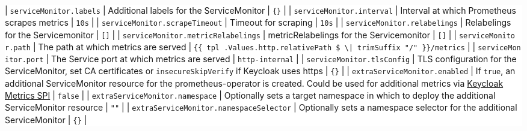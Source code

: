 | `serviceMonitor.labels`                       | Additional labels for the ServiceMonitor                                                                                                                                                                                                                                          | `{}`                                                                                                                                                                                    |
| `serviceMonitor.interval`                     | Interval at which Prometheus scrapes metrics                                                                                                                                                                                                                                      | `10s`                                                                                                                                                                                   |
| `serviceMonitor.scrapeTimeout`                | Timeout for scraping                                                                                                                                                                                                                                                              | `10s`                                                                                                                                                                                   |
| `serviceMonitor.relabelings`                  | Relabelings for the  Servicemonitor                                                                                                                                                                                                                                               | `[]`                                                                                                                                                                                    |
| `serviceMonitor.metricRelabelings`            | metricRelabelings for the  Servicemonitor                                                                                                                                                                                                                                         | `[]`                                                                                                                                                                                    |
| `serviceMonitor.path`                         | The path at which metrics are served                                                                                                                                                                                                                                              | `{{ tpl .Values.http.relativePath $ \| trimSuffix "/" }}/metrics`                                                                                                                       |
| `serviceMonitor.port`                         | The Service port at which metrics are served                                                                                                                                                                                                                                      | `http-internal`                                                                                                                                                                         |
| `serviceMonitor.tlsConfig`                    | TLS configuration for the ServiceMonitor, set CA certificates or `insecureSkipVerify` if Keycloak uses https                                                                                                                                                                      | `{}`                                                                                                                                                                                    |
| `extraServiceMonitor.enabled`                 | If `true`, an additional ServiceMonitor resource for the prometheus-operator is created. Could be used for additional metrics via [Keycloak Metrics SPI](https://github.com/aerogear/keycloak-metrics-spi)                                                                        | `false`                                                                                                                                                                                 |
| `extraServiceMonitor.namespace`               | Optionally sets a target namespace in which to deploy the additional ServiceMonitor resource                                                                                                                                                                                      | `""`                                                                                                                                                                                    |
| `extraServiceMonitor.namespaceSelector`       | Optionally sets a namespace selector for the additional ServiceMonitor                                                                                                                                                                                                            | `{}`                                                                                                                                                                                    |